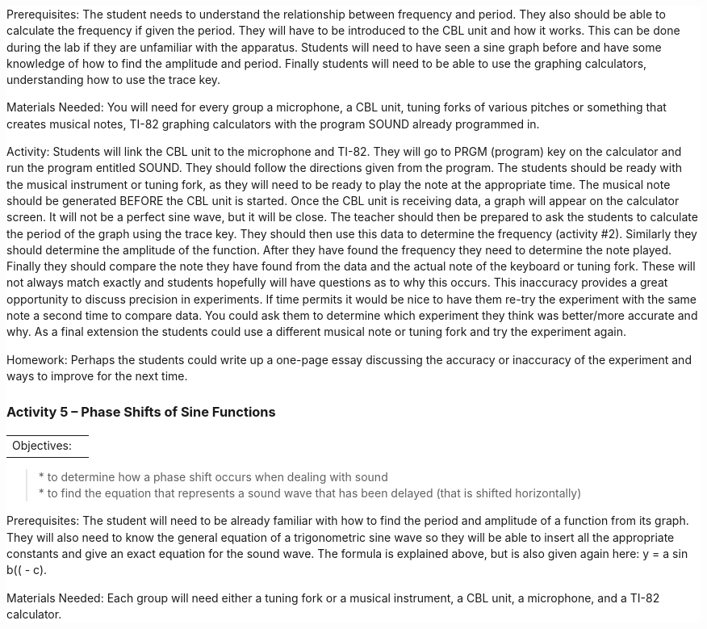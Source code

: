  Prerequisites: The student needs to understand the relationship between frequency and period. They also should be able to calculate the frequency if given the period.  They will have to be introduced to the CBL unit and how it works.  This can be done during the lab if they are unfamiliar with the apparatus.  Students will need to have seen a sine graph before and have some knowledge of how to find the amplitude and period.  Finally students will need to be able to use the graphing calculators, understanding how to use the trace key.
 <p>
  Materials Needed: You will need for every group a microphone, a CBL unit, tuning forks of various pitches or something that creates musical notes, TI-82 graphing calculators with the program SOUND already programmed in.
 </p>
 <p>
  Activity:  Students will link the CBL unit to the microphone and TI-82.  They will go to PRGM (program) key on the calculator and run the program entitled SOUND.  They should follow the directions given from the program.  The students should be ready with the musical instrument or tuning fork, as they will need to be ready to play the note at the appropriate time.  The musical note should be generated BEFORE the CBL unit is started.  Once the CBL unit is receiving data, a graph will appear on the calculator screen.  It will not be a perfect sine wave, but it will be close.  The teacher should then be prepared to ask the students to calculate the period of the graph using the trace key. They should then use this data to determine the frequency (activity #2). Similarly they should determine the amplitude of the function.  After they have found the frequency they need to determine the note played.  Finally they should compare the note they have found from the data and the actual note of the keyboard or tuning fork. These will not always match exactly and students hopefully will have questions as to why this occurs.  This inaccuracy provides a great opportunity to discuss precision in experiments.  If time permits it would be nice to have them re-try the experiment with the same note a second time to compare data.  You could ask them to determine which experiment they think was better/more accurate and why.  As a final extension the students could use a different musical note or tuning fork and try the experiment again.
 </p>
 <p>
  Homework:  Perhaps the students could write up a one-page essay discussing the accuracy or inaccuracy of the experiment and ways to improve for the next time.
 </p>
<h3>
  Activity 5 – Phase Shifts of Sine Functions
 </h3>
 <table border="0">
  <tr>
   <td>
    Objectives:
   </td>
   <td>
   </td>
  </tr>
 </table>
 <blockquote>
  <dl>
   <dt>
    * to determine how a phase shift occurs when dealing with sound
    <dt>
     * to find the equation that represents a sound wave that has been delayed (that is shifted horizontally)
    </dt>
   </dt>
  </dl>
 </blockquote>
 Prerequisites:  The student will need to be already familiar with how to find the period and amplitude of a function from its graph.  They will also need to know the general equation of a trigonometric sine wave so they will be able to insert all the appropriate constants and give an exact equation for the sound wave.  The formula is explained above, but is also given again here: y = a sin b(( - c).
 <p>
  Materials Needed: Each group will need either a tuning fork or a musical instrument, a CBL unit, a microphone, and a TI-82 calculator.
